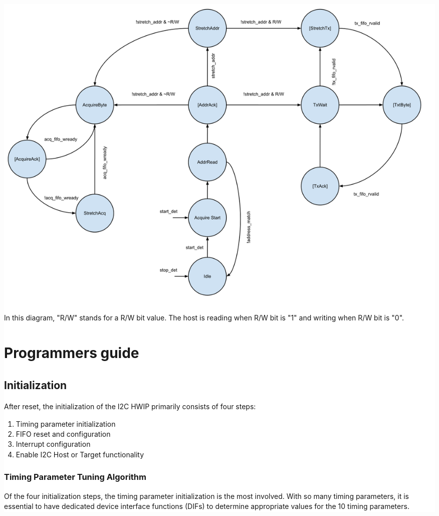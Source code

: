 ![](I2C_state_diagram_target.svg)

In this diagram, "R/W" stands for a R/W bit value. The host is reading when R/W bit is "1" and writing when R/W bit is "0".

# Programmers guide

## Initialization

After reset, the initialization of the I2C HWIP primarily consists of four steps:
1. Timing parameter initialization
1. FIFO reset and configuration
1. Interrupt configuration
1. Enable I2C Host or Target functionality

### Timing Parameter Tuning Algorithm

Of the four initialization steps, the timing parameter initialization is the most involved.  With so many timing parameters, it is essential to have dedicated device interface functions (DIFs) to determine appropriate values for the 10 timing parameters.
